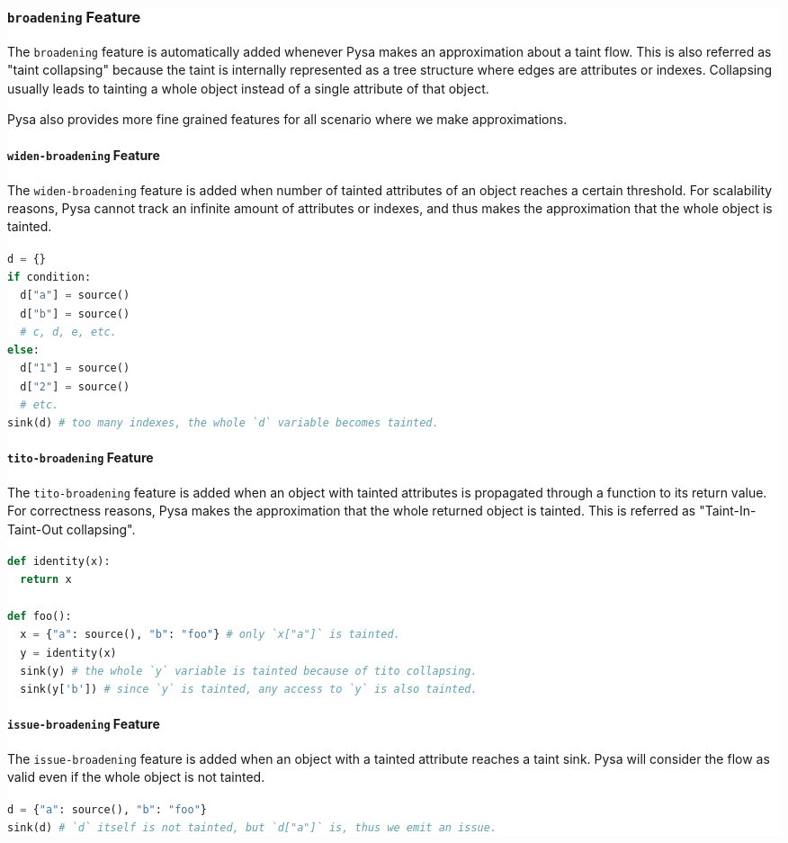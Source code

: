 ### `broadening` Feature

The `broadening` feature is automatically added whenever Pysa makes an
approximation about a taint flow. This is also referred as "taint collapsing"
because the taint is internally represented as a tree structure where edges are
attributes or indexes. Collapsing usually leads to tainting a whole object
instead of a single attribute of that object.

Pysa also provides more fine grained features for all scenario where we make
approximations.

#### `widen-broadening` Feature

The `widen-broadening` feature is added when number of tainted attributes of an
object reaches a certain threshold. For scalability reasons, Pysa cannot track
an infinite amount of attributes or indexes, and thus makes the approximation
that the whole object is tainted.

```python
d = {}
if condition:
  d["a"] = source()
  d["b"] = source()
  # c, d, e, etc.
else:
  d["1"] = source()
  d["2"] = source()
  # etc.
sink(d) # too many indexes, the whole `d` variable becomes tainted.
```

#### `tito-broadening` Feature

The `tito-broadening` feature is added when an object with tainted attributes is
propagated through a function to its return value. For correctness reasons, Pysa
makes the approximation that the whole returned object is tainted. This is
referred as "Taint-In-Taint-Out collapsing".

```python
def identity(x):
  return x

def foo():
  x = {"a": source(), "b": "foo"} # only `x["a"]` is tainted.
  y = identity(x)
  sink(y) # the whole `y` variable is tainted because of tito collapsing.
  sink(y['b']) # since `y` is tainted, any access to `y` is also tainted.
```

#### `issue-broadening` Feature

The `issue-broadening` feature is added when an object with a tainted attribute
reaches a taint sink. Pysa will consider the flow as valid even if the whole
object is not tainted.

```python
d = {"a": source(), "b": "foo"}
sink(d) # `d` itself is not tainted, but `d["a"]` is, thus we emit an issue.
```
